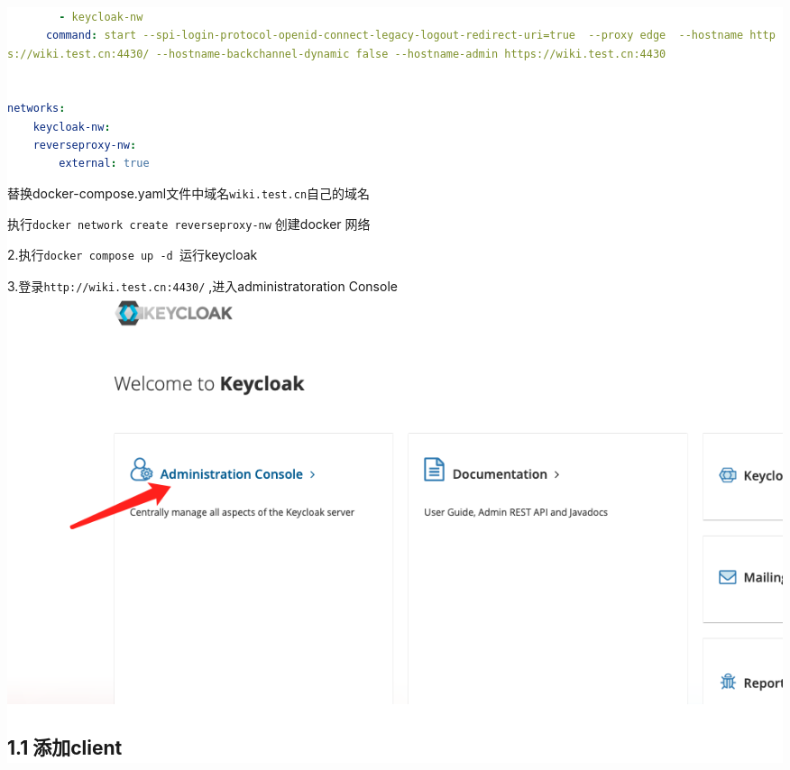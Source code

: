 ```yaml
        - keycloak-nw
      command: start --spi-login-protocol-openid-connect-legacy-logout-redirect-uri=true  --proxy edge  --hostname https://wiki.test.cn:4430/ --hostname-backchannel-dynamic false --hostname-admin https://wiki.test.cn:4430


networks:
    keycloak-nw:
    reverseproxy-nw:
        external: true
```

替换docker-compose.yaml文件中域名`wiki.test.cn`自己的域名

执行`docker network create reverseproxy-nw` 创建docker 网络

2.执行`docker compose up -d `运行keycloak

3.登录`http://wiki.test.cn:4430/` ,进入administratoration Console
![admin console](/images/blog/202402/admin-console.png)

## 1.1 添加client
